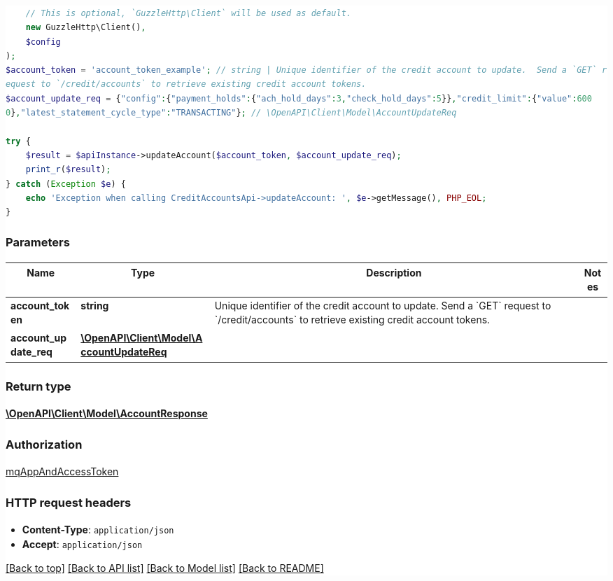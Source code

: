 ```php
    // This is optional, `GuzzleHttp\Client` will be used as default.
    new GuzzleHttp\Client(),
    $config
);
$account_token = 'account_token_example'; // string | Unique identifier of the credit account to update.  Send a `GET` request to `/credit/accounts` to retrieve existing credit account tokens.
$account_update_req = {"config":{"payment_holds":{"ach_hold_days":3,"check_hold_days":5}},"credit_limit":{"value":6000},"latest_statement_cycle_type":"TRANSACTING"}; // \OpenAPI\Client\Model\AccountUpdateReq

try {
    $result = $apiInstance->updateAccount($account_token, $account_update_req);
    print_r($result);
} catch (Exception $e) {
    echo 'Exception when calling CreditAccountsApi->updateAccount: ', $e->getMessage(), PHP_EOL;
}
```

### Parameters

Name | Type | Description  | Notes
------------- | ------------- | ------------- | -------------
 **account_token** | **string**| Unique identifier of the credit account to update.  Send a &#x60;GET&#x60; request to &#x60;/credit/accounts&#x60; to retrieve existing credit account tokens. |
 **account_update_req** | [**\OpenAPI\Client\Model\AccountUpdateReq**](../Model/AccountUpdateReq.md)|  |

### Return type

[**\OpenAPI\Client\Model\AccountResponse**](../Model/AccountResponse.md)

### Authorization

[mqAppAndAccessToken](../../README.md#mqAppAndAccessToken)

### HTTP request headers

- **Content-Type**: `application/json`
- **Accept**: `application/json`

[[Back to top]](#) [[Back to API list]](../../README.md#endpoints)
[[Back to Model list]](../../README.md#models)
[[Back to README]](../../README.md)
